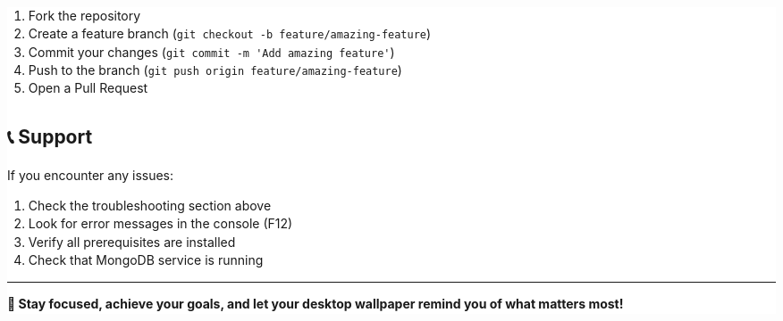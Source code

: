 1. Fork the repository
2. Create a feature branch (`git checkout -b feature/amazing-feature`)
3. Commit your changes (`git commit -m 'Add amazing feature'`)
4. Push to the branch (`git push origin feature/amazing-feature`)
5. Open a Pull Request

## 📞 Support

If you encounter any issues:
1. Check the troubleshooting section above
2. Look for error messages in the console (F12)
3. Verify all prerequisites are installed
4. Check that MongoDB service is running

---

**🎯 Stay focused, achieve your goals, and let your desktop wallpaper remind you of what matters most!**
